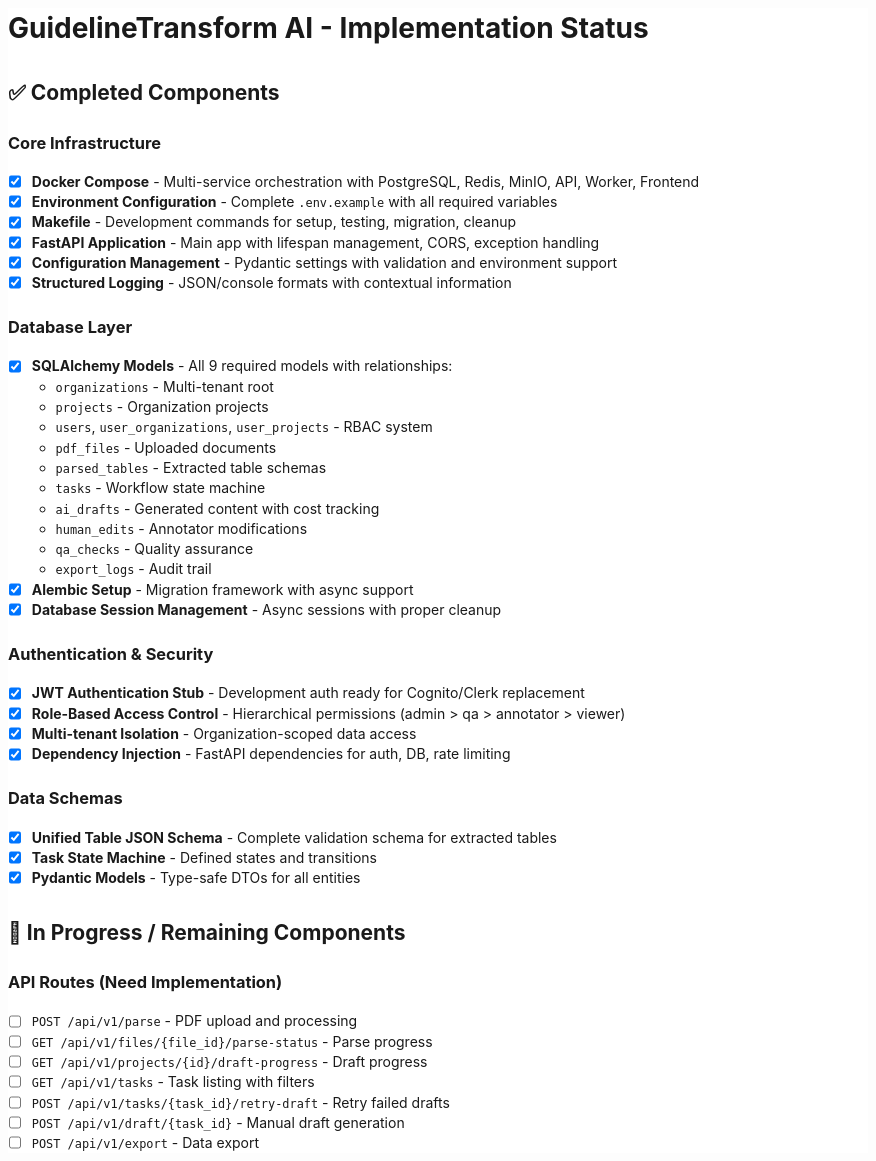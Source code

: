 # GuidelineTransform AI - Implementation Status

## ✅ Completed Components

### Core Infrastructure
- [x] **Docker Compose** - Multi-service orchestration with PostgreSQL, Redis, MinIO, API, Worker, Frontend
- [x] **Environment Configuration** - Complete `.env.example` with all required variables
- [x] **Makefile** - Development commands for setup, testing, migration, cleanup
- [x] **FastAPI Application** - Main app with lifespan management, CORS, exception handling
- [x] **Configuration Management** - Pydantic settings with validation and environment support
- [x] **Structured Logging** - JSON/console formats with contextual information

### Database Layer
- [x] **SQLAlchemy Models** - All 9 required models with relationships:
  - `organizations` - Multi-tenant root
  - `projects` - Organization projects
  - `users`, `user_organizations`, `user_projects` - RBAC system
  - `pdf_files` - Uploaded documents
  - `parsed_tables` - Extracted table schemas
  - `tasks` - Workflow state machine
  - `ai_drafts` - Generated content with cost tracking
  - `human_edits` - Annotator modifications
  - `qa_checks` - Quality assurance
  - `export_logs` - Audit trail
- [x] **Alembic Setup** - Migration framework with async support
- [x] **Database Session Management** - Async sessions with proper cleanup

### Authentication & Security
- [x] **JWT Authentication Stub** - Development auth ready for Cognito/Clerk replacement
- [x] **Role-Based Access Control** - Hierarchical permissions (admin > qa > annotator > viewer)
- [x] **Multi-tenant Isolation** - Organization-scoped data access
- [x] **Dependency Injection** - FastAPI dependencies for auth, DB, rate limiting

### Data Schemas
- [x] **Unified Table JSON Schema** - Complete validation schema for extracted tables
- [x] **Task State Machine** - Defined states and transitions
- [x] **Pydantic Models** - Type-safe DTOs for all entities

## 🚧 In Progress / Remaining Components

### API Routes (Need Implementation)
- [ ] `POST /api/v1/parse` - PDF upload and processing
- [ ] `GET /api/v1/files/{file_id}/parse-status` - Parse progress
- [ ] `GET /api/v1/projects/{id}/draft-progress` - Draft progress
- [ ] `GET /api/v1/tasks` - Task listing with filters
- [ ] `POST /api/v1/tasks/{task_id}/retry-draft` - Retry failed drafts
- [ ] `POST /api/v1/draft/{task_id}` - Manual draft generation
- [ ] `POST /api/v1/export` - Data export

